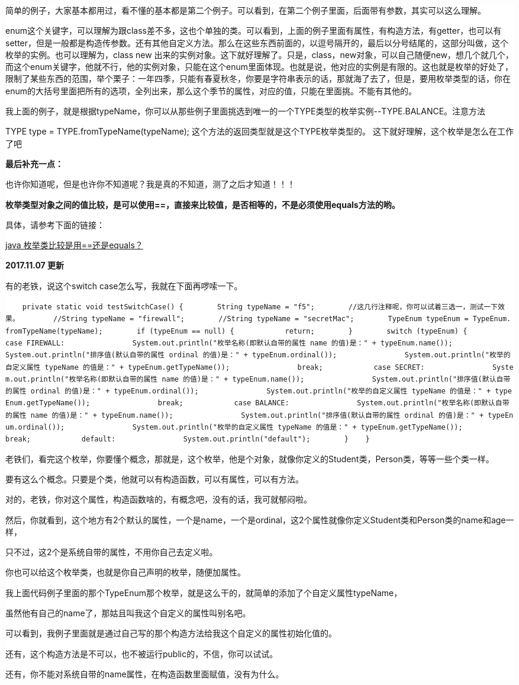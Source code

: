 简单的例子，大家基本都用过，看不懂的基本都是第二个例子。可以看到，在第二个例子里面，后面带有参数，其实可以这么理解。

enum这个关键字，可以理解为跟class差不多，这也个单独的类。可以看到，上面的例子里面有属性，有构造方法，有getter，也可以有setter，但是一般都是构造传参数。还有其他自定义方法。那么在这些东西前面的，以逗号隔开的，最后以分号结尾的，这部分叫做，这个枚举的实例。也可以理解为，class new 出来的实例对象。这下就好理解了。只是，class，new对象，可以自己随便new，想几个就几个，而这个enum关键字，他就不行，他的实例对象，只能在这个enum里面体现。也就是说，他对应的实例是有限的。这也就是枚举的好处了，限制了某些东西的范围，举个栗子：一年四季，只能有春夏秋冬，你要是字符串表示的话，那就海了去了，但是，要用枚举类型的话，你在enum的大括号里面把所有的选项，全列出来，那么这个季节的属性，对应的值，只能在里面挑。不能有其他的。

我上面的例子，就是根据typeName，你可以从那些例子里面挑选到唯一的一个TYPE类型的枚举实例--TYPE.BALANCE。注意方法

TYPE type = TYPE.fromTypeName(typeName);
这个方法的返回类型就是这个TYPE枚举类型的。
这下就好理解，这个枚举是怎么在工作了吧


**最后补充一点：**

也许你知道呢，但是也许你不知道呢？我是真的不知道，测了之后才知道！！！

**枚举类型对象之间的值比较，是可以使用==，直接来比较值，是否相等的，不是必须使用equals方法的哟。**

具体，请参考下面的链接：

[java 枚举类比较是用==还是equals？](http://blog.csdn.net/qq_27093465/article/details/70237349)

**2017.11.07 更新**

有的老铁，说这个switch case怎么写，我就在下面再啰嗦一下。

```
    private static void testSwitchCase() {        String typeName = "f5";        //这几行注释呢，你可以试着三选一，测试一下效果。        //String typeName = "firewall";        //String typeName = "secretMac";        TypeEnum typeEnum = TypeEnum.fromTypeName(typeName);        if (typeEnum == null) {            return;        }        switch (typeEnum) {            case FIREWALL:                System.out.println("枚举名称(即默认自带的属性 name 的值)是：" + typeEnum.name());                System.out.println("排序值(默认自带的属性 ordinal 的值)是：" + typeEnum.ordinal());                System.out.println("枚举的自定义属性 typeName 的值是：" + typeEnum.getTypeName());                break;            case SECRET:                System.out.println("枚举名称(即默认自带的属性 name 的值)是：" + typeEnum.name());                System.out.println("排序值(默认自带的属性 ordinal 的值)是：" + typeEnum.ordinal());                System.out.println("枚举的自定义属性 typeName 的值是：" + typeEnum.getTypeName());                break;            case BALANCE:                System.out.println("枚举名称(即默认自带的属性 name 的值)是：" + typeEnum.name());                System.out.println("排序值(默认自带的属性 ordinal 的值)是：" + typeEnum.ordinal());                System.out.println("枚举的自定义属性 typeName 的值是：" + typeEnum.getTypeName());                break;            default:                System.out.println("default");        }    }

```


老铁们，看完这个枚举，你要懂个概念，那就是，这个枚举，他是个对象，就像你定义的Student类，Person类，等等一些个类一样。

要有这么个概念。只要是个类，他就可以有构造函数，可以有属性，可以有方法。

对的，老铁，你对这个属性，构造函数啥的，有概念吧，没有的话，我可就郁闷啦。

然后，你就看到，这个地方有2个默认的属性，一个是name，一个是ordinal，这2个属性就像你定义Student类和Person类的name和age一样，

只不过，这2个是系统自带的属性，不用你自己去定义啦。

你也可以给这个枚举类，也就是你自己声明的枚举，随便加属性。

我上面代码例子里面的那个TypeEnum那个枚举，就是这么干的，就简单的添加了个自定义属性typeName，

虽然他有自己的name了，那姑且叫我这个自定义的属性叫别名吧。

可以看到，我例子里面就是通过自己写的那个构造方法给我这个自定义的属性初始化值的。

还有，这个构造方法是不可以，也不被运行public的，不信，你可以试试。

还有，你不能对系统自带的name属性，在构造函数里面赋值，没有为什么。
